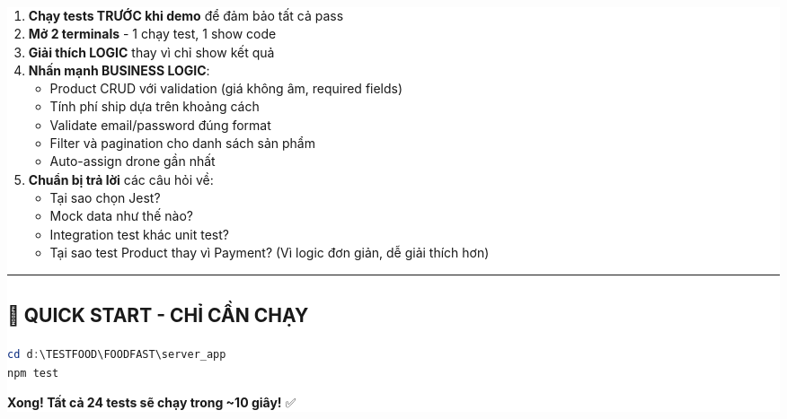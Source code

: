 1. **Chạy tests TRƯỚC khi demo** để đảm bảo tất cả pass
2. **Mở 2 terminals** - 1 chạy test, 1 show code
3. **Giải thích LOGIC** thay vì chỉ show kết quả
4. **Nhấn mạnh BUSINESS LOGIC**:
   - Product CRUD với validation (giá không âm, required fields)
   - Tính phí ship dựa trên khoảng cách
   - Validate email/password đúng format
   - Filter và pagination cho danh sách sản phẩm
   - Auto-assign drone gần nhất
5. **Chuẩn bị trả lời** các câu hỏi về:
   - Tại sao chọn Jest?
   - Mock data như thế nào?
   - Integration test khác unit test?
   - Tại sao test Product thay vì Payment? (Vì logic đơn giản, dễ giải thích hơn)

---

## 🚀 QUICK START - CHỈ CẦN CHẠY

```powershell
cd d:\TESTFOOD\FOODFAST\server_app
npm test
```

**Xong! Tất cả 24 tests sẽ chạy trong ~10 giây!** ✅
